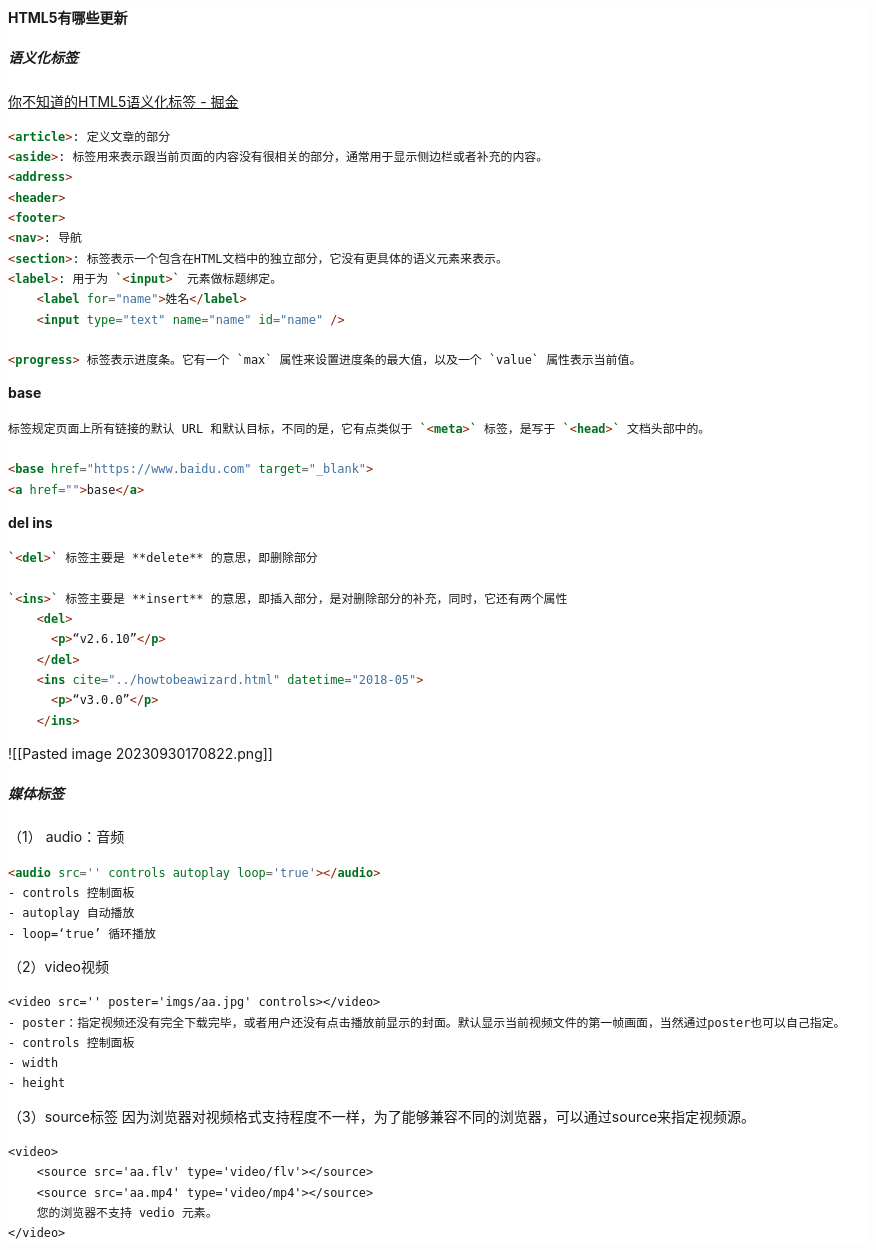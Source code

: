 #### HTML5有哪些更新
##### 语义化标签
[你不知道的HTML5语义化标签 - 掘金](https://juejin.cn/post/6990572224637992996?searchId=20230913153003E6276688F519872ADECA)
```html
<article>: 定义文章的部分
<aside>: 标签用来表示跟当前页面的内容没有很相关的部分，通常用于显示侧边栏或者补充的内容。
<address>
<header>
<footer>
<nav>: 导航
<section>: 标签表示一个包含在HTML文档中的独立部分，它没有更具体的语义元素来表示。
<label>: 用于为 `<input>` 元素做标题绑定。
	<label for="name">姓名</label> 
	<input type="text" name="name" id="name" />

<progress> 标签表示进度条。它有一个 `max` 属性来设置进度条的最大值，以及一个 `value` 属性表示当前值。
```
**base**
```html
标签规定页面上所有链接的默认 URL 和默认目标，不同的是，它有点类似于 `<meta>` 标签，是写于 `<head>` 文档头部中的。

<base href="https://www.baidu.com" target="_blank">
<a href="">base</a>
```
**del ins**
```html
`<del>` 标签主要是 **delete** 的意思，即删除部分

`<ins>` 标签主要是 **insert** 的意思，即插入部分，是对删除部分的补充，同时，它还有两个属性
	<del>
	  <p>“v2.6.10”</p>
	</del>
	<ins cite="../howtobeawizard.html" datetime="2018-05">
	  <p>“v3.0.0”</p>
	</ins>
```
![[Pasted image 20230930170822.png]]
##### 媒体标签
（1） audio：音频
```html
<audio src='' controls autoplay loop='true'></audio>
- controls 控制面板
- autoplay 自动播放
- loop=‘true’ 循环播放
```

（2）video视频
```
<video src='' poster='imgs/aa.jpg' controls></video>
- poster：指定视频还没有完全下载完毕，或者用户还没有点击播放前显示的封面。默认显示当前视频文件的第一帧画面，当然通过poster也可以自己指定。
- controls 控制面板
- width
- height
```
（3）source标签 因为浏览器对视频格式支持程度不一样，为了能够兼容不同的浏览器，可以通过source来指定视频源。
```
<video>
 	<source src='aa.flv' type='video/flv'></source>
 	<source src='aa.mp4' type='video/mp4'></source>
 	您的浏览器不支持 vedio 元素。
</video>

```